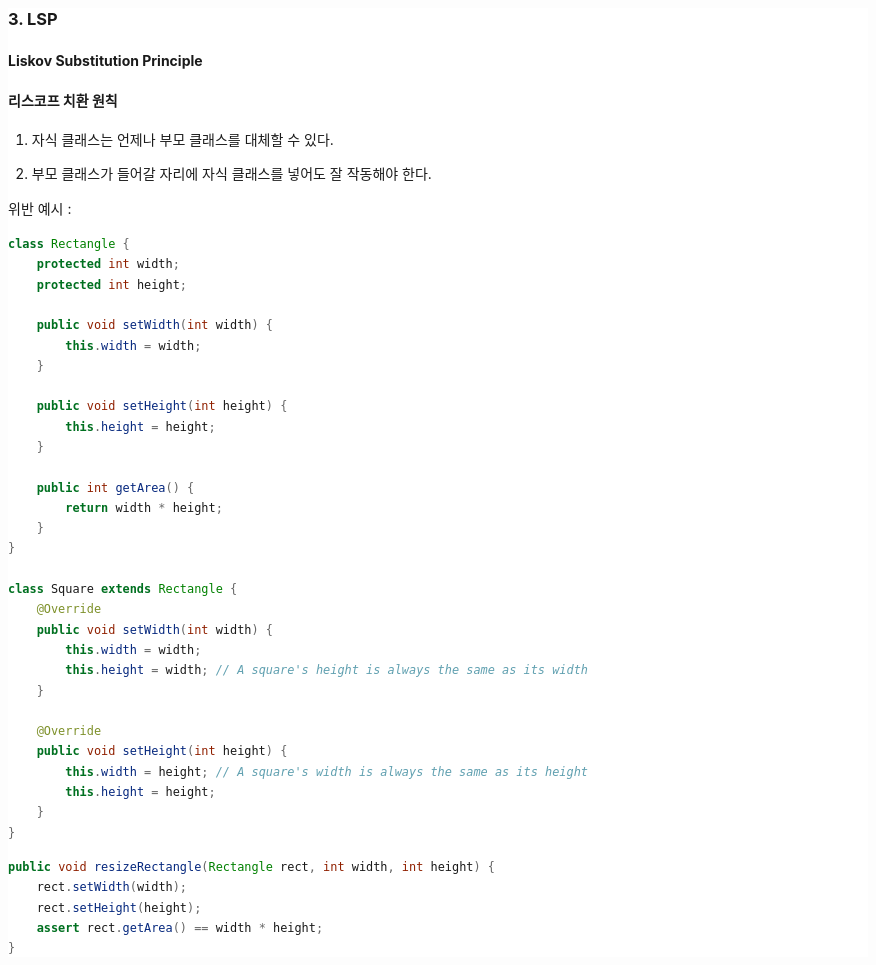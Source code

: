 
### 3\. LSP

#### **L**iskov **S**ubstitution **P**rinciple

#### 리스코프 치환 원칙

1. 자식 클래스는 언제나 부모 클래스를 대체할 수 있다.

2. 부모 클래스가 들어갈 자리에 자식 클래스를 넣어도 잘 작동해야 한다.

위반 예시 :

```java
class Rectangle {
    protected int width;
    protected int height;

    public void setWidth(int width) {
        this.width = width;
    }

    public void setHeight(int height) {
        this.height = height;
    }

    public int getArea() {
        return width * height;
    }
}

class Square extends Rectangle {
    @Override
    public void setWidth(int width) {
        this.width = width;
        this.height = width; // A square's height is always the same as its width
    }

    @Override
    public void setHeight(int height) {
        this.width = height; // A square's width is always the same as its height
        this.height = height;
    }
}
```

```java
public void resizeRectangle(Rectangle rect, int width, int height) {
    rect.setWidth(width);
    rect.setHeight(height);
    assert rect.getArea() == width * height;
}
```
